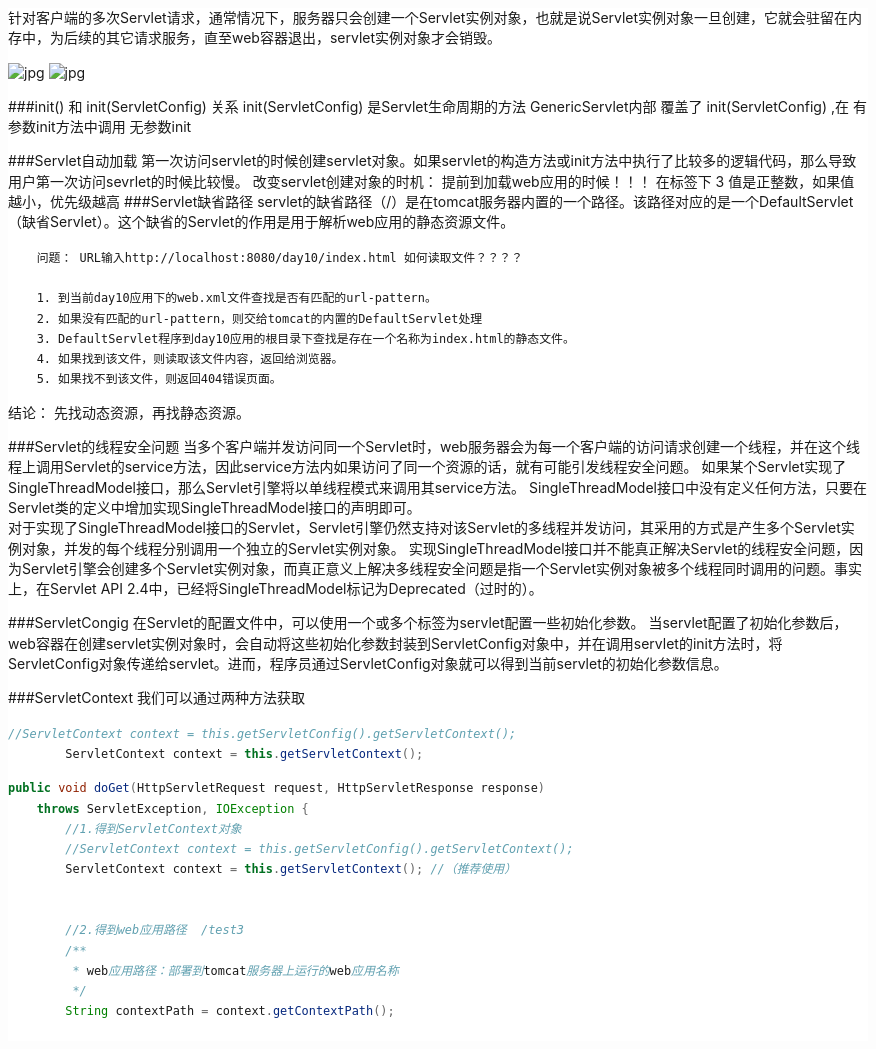 针对客户端的多次Servlet请求，通常情况下，服务器只会创建一个Servlet实例对象，也就是说Servlet实例对象一旦创建，它就会驻留在内存中，为后续的其它请求服务，直至web容器退出，servlet实例对象才会销毁。

![jpg](http://7xqmjb.com1.z0.glb.clouddn.com/20170118148470645645788.jpg?imageView2/0/format/jpg)
![jpg](http://7xqmjb.com1.z0.glb.clouddn.com/20170118148470649550861.jpg?imageView2/0/format/jpg)

###init() 和 init(ServletConfig) 关系
 init(ServletConfig) 是Servlet生命周期的方法
 GenericServlet内部 覆盖了 init(ServletConfig)  ,在 有参数init方法中调用 无参数init

###Servlet自动加载
第一次访问servlet的时候创建servlet对象。如果servlet的构造方法或init方法中执行了比较多的逻辑代码，那么导致用户第一次访问sevrlet的时候比较慢。
改变servlet创建对象的时机： 提前到加载web应用的时候！！！
在<servlet>标签下
				<load-on-startup>3</load-on-startup>
值是正整数，如果值越小，优先级越高
###Servlet缺省路径
		servlet的缺省路径（<url-pattern>/</url-pattern>）是在tomcat服务器内置的一个路径。该路径对应的是一个DefaultServlet（缺省Servlet）。这个缺省的Servlet的作用是用于解析web应用的静态资源文件。

		问题： URL输入http://localhost:8080/day10/index.html 如何读取文件？？？？

		1. 到当前day10应用下的web.xml文件查找是否有匹配的url-pattern。
		2. 如果没有匹配的url-pattern，则交给tomcat的内置的DefaultServlet处理
		3. DefaultServlet程序到day10应用的根目录下查找是存在一个名称为index.html的静态文件。
		4. 如果找到该文件，则读取该文件内容，返回给浏览器。
		5. 如果找不到该文件，则返回404错误页面。

结论： 先找动态资源，再找静态资源。


###Servlet的线程安全问题
当多个客户端并发访问同一个Servlet时，web服务器会为每一个客户端的访问请求创建一个线程，并在这个线程上调用Servlet的service方法，因此service方法内如果访问了同一个资源的话，就有可能引发线程安全问题。
如果某个Servlet实现了SingleThreadModel接口，那么Servlet引擎将以单线程模式来调用其service方法。
SingleThreadModel接口中没有定义任何方法，只要在Servlet类的定义中增加实现SingleThreadModel接口的声明即可。  
对于实现了SingleThreadModel接口的Servlet，Servlet引擎仍然支持对该Servlet的多线程并发访问，其采用的方式是产生多个Servlet实例对象，并发的每个线程分别调用一个独立的Servlet实例对象。
实现SingleThreadModel接口并不能真正解决Servlet的线程安全问题，因为Servlet引擎会创建多个Servlet实例对象，而真正意义上解决多线程安全问题是指一个Servlet实例对象被多个线程同时调用的问题。事实上，在Servlet API 2.4中，已经将SingleThreadModel标记为Deprecated（过时的）。   

###ServletCongig
在Servlet的配置文件中，可以使用一个或多个<init-param>标签为servlet配置一些初始化参数。
当servlet配置了初始化参数后，web容器在创建servlet实例对象时，会自动将这些初始化参数封装到ServletConfig对象中，并在调用servlet的init方法时，将ServletConfig对象传递给servlet。进而，程序员通过ServletConfig对象就可以得到当前servlet的初始化参数信息。

###ServletContext
我们可以通过两种方法获取

```java
//ServletContext context = this.getServletConfig().getServletContext();
        ServletContext context = this.getServletContext();
```

```java
public void doGet(HttpServletRequest request, HttpServletResponse response)
    throws ServletException, IOException {
        //1.得到ServletContext对象
        //ServletContext context = this.getServletConfig().getServletContext();
        ServletContext context = this.getServletContext(); //（推荐使用）
        
        
        //2.得到web应用路径  /test3
        /**
         * web应用路径：部署到tomcat服务器上运行的web应用名称
         */
        String contextPath = context.getContextPath();
        
```
